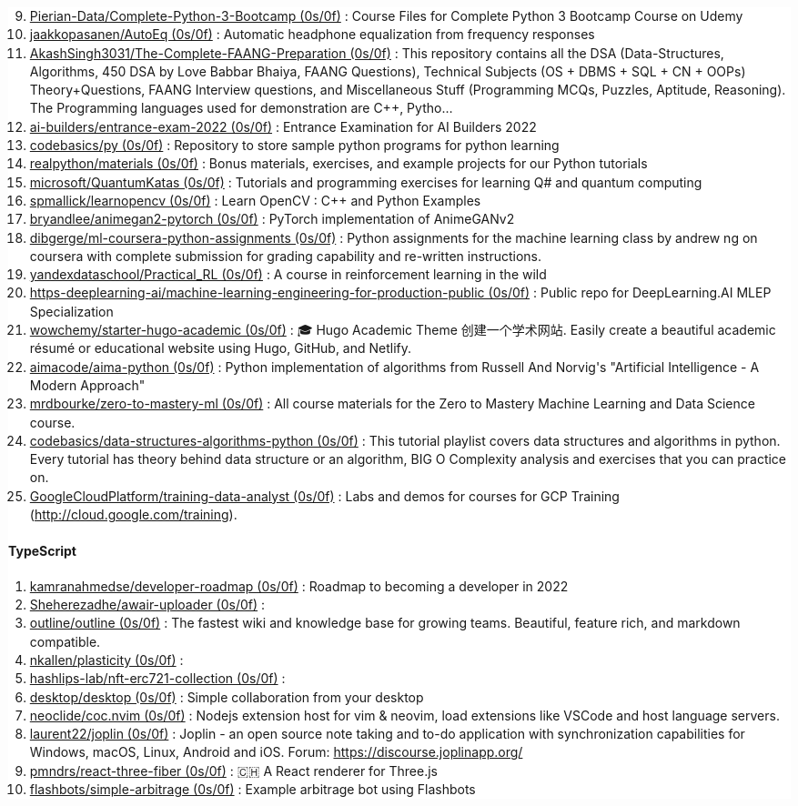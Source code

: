 9. [Pierian-Data/Complete-Python-3-Bootcamp (0s/0f)](https://github.com/Pierian-Data/Complete-Python-3-Bootcamp) : Course Files for Complete Python 3 Bootcamp Course on Udemy
10. [jaakkopasanen/AutoEq (0s/0f)](https://github.com/jaakkopasanen/AutoEq) : Automatic headphone equalization from frequency responses
11. [AkashSingh3031/The-Complete-FAANG-Preparation (0s/0f)](https://github.com/AkashSingh3031/The-Complete-FAANG-Preparation) : This repository contains all the DSA (Data-Structures, Algorithms, 450 DSA by Love Babbar Bhaiya, FAANG Questions), Technical Subjects (OS + DBMS + SQL + CN + OOPs) Theory+Questions, FAANG Interview questions, and Miscellaneous Stuff (Programming MCQs, Puzzles, Aptitude, Reasoning). The Programming languages used for demonstration are C++, Pytho…
12. [ai-builders/entrance-exam-2022 (0s/0f)](https://github.com/ai-builders/entrance-exam-2022) : Entrance Examination for AI Builders 2022
13. [codebasics/py (0s/0f)](https://github.com/codebasics/py) : Repository to store sample python programs for python learning
14. [realpython/materials (0s/0f)](https://github.com/realpython/materials) : Bonus materials, exercises, and example projects for our Python tutorials
15. [microsoft/QuantumKatas (0s/0f)](https://github.com/microsoft/QuantumKatas) : Tutorials and programming exercises for learning Q# and quantum computing
16. [spmallick/learnopencv (0s/0f)](https://github.com/spmallick/learnopencv) : Learn OpenCV : C++ and Python Examples
17. [bryandlee/animegan2-pytorch (0s/0f)](https://github.com/bryandlee/animegan2-pytorch) : PyTorch implementation of AnimeGANv2
18. [dibgerge/ml-coursera-python-assignments (0s/0f)](https://github.com/dibgerge/ml-coursera-python-assignments) : Python assignments for the machine learning class by andrew ng on coursera with complete submission for grading capability and re-written instructions.
19. [yandexdataschool/Practical_RL (0s/0f)](https://github.com/yandexdataschool/Practical_RL) : A course in reinforcement learning in the wild
20. [https-deeplearning-ai/machine-learning-engineering-for-production-public (0s/0f)](https://github.com/https-deeplearning-ai/machine-learning-engineering-for-production-public) : Public repo for DeepLearning.AI MLEP Specialization
21. [wowchemy/starter-hugo-academic (0s/0f)](https://github.com/wowchemy/starter-hugo-academic) : 🎓 Hugo Academic Theme 创建一个学术网站. Easily create a beautiful academic résumé or educational website using Hugo, GitHub, and Netlify.
22. [aimacode/aima-python (0s/0f)](https://github.com/aimacode/aima-python) : Python implementation of algorithms from Russell And Norvig's "Artificial Intelligence - A Modern Approach"
23. [mrdbourke/zero-to-mastery-ml (0s/0f)](https://github.com/mrdbourke/zero-to-mastery-ml) : All course materials for the Zero to Mastery Machine Learning and Data Science course.
24. [codebasics/data-structures-algorithms-python (0s/0f)](https://github.com/codebasics/data-structures-algorithms-python) : This tutorial playlist covers data structures and algorithms in python. Every tutorial has theory behind data structure or an algorithm, BIG O Complexity analysis and exercises that you can practice on.
25. [GoogleCloudPlatform/training-data-analyst (0s/0f)](https://github.com/GoogleCloudPlatform/training-data-analyst) : Labs and demos for courses for GCP Training (http://cloud.google.com/training).

#### TypeScript
1. [kamranahmedse/developer-roadmap (0s/0f)](https://github.com/kamranahmedse/developer-roadmap) : Roadmap to becoming a developer in 2022
2. [Sheherezadhe/awair-uploader (0s/0f)](https://github.com/Sheherezadhe/awair-uploader) : 
3. [outline/outline (0s/0f)](https://github.com/outline/outline) : The fastest wiki and knowledge base for growing teams. Beautiful, feature rich, and markdown compatible.
4. [nkallen/plasticity (0s/0f)](https://github.com/nkallen/plasticity) : 
5. [hashlips-lab/nft-erc721-collection (0s/0f)](https://github.com/hashlips-lab/nft-erc721-collection) : 
6. [desktop/desktop (0s/0f)](https://github.com/desktop/desktop) : Simple collaboration from your desktop
7. [neoclide/coc.nvim (0s/0f)](https://github.com/neoclide/coc.nvim) : Nodejs extension host for vim & neovim, load extensions like VSCode and host language servers.
8. [laurent22/joplin (0s/0f)](https://github.com/laurent22/joplin) : Joplin - an open source note taking and to-do application with synchronization capabilities for Windows, macOS, Linux, Android and iOS. Forum: https://discourse.joplinapp.org/
9. [pmndrs/react-three-fiber (0s/0f)](https://github.com/pmndrs/react-three-fiber) : 🇨🇭 A React renderer for Three.js
10. [flashbots/simple-arbitrage (0s/0f)](https://github.com/flashbots/simple-arbitrage) : Example arbitrage bot using Flashbots